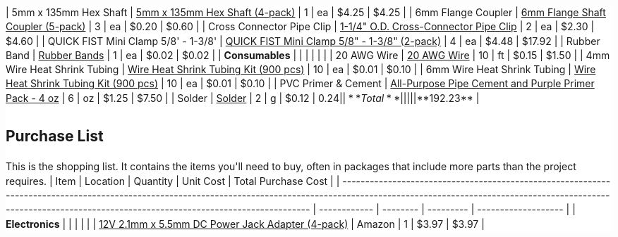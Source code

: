 | 5mm x 135mm Hex Shaft                       | [5mm x 135mm Hex Shaft (4-pack)](https://www.revrobotics.com/5mm-Hex-Shafts/)                                                                                                                                                                                       | 1        | ea              | $4.25     | $4.25              |
| 6mm Flange Coupler                          | [6mm Flange Shaft Coupler (5-pack)](https://a.co/d/dtI1bwZ)                                                                                                                                                                                                         | 3        | ea              | $0.20     | $0.60              |
| Cross Connector Pipe Clip                   | [1-1/4" O.D. Cross-Connector Pipe Clip](https://a.co/d/65sJAJZ)                                                                                                                                                                                                     | 2        | ea              | $2.30     | $4.60              |
| QUICK FIST Mini Clamp 5/8' - 1-3/8'         | [QUICK FIST Mini Clamp 5/8" - 1-3/8" (2-pack)](https://www.amazon.com/dp/B006NOC8Q6?th=1)                                                                                                                                                                           | 4        | ea              | $4.48     | $17.92             |
| Rubber Band                                 | [Rubber Bands](https://a.co/d/6Yn3jlO)                                                                                                                                                                                                                              | 1        | ea              | $0.02     | $0.02              |
| **Consumables**                                 |                                                                                                                                                                                                                                                                     |          |                 |           |                    |
| 20 AWG Wire                                 | [20 AWG Wire](https://a.co/d/efYaxqC)                                                                                                                                                                                                                               | 10       | ft              | $0.15     | $1.50              |
| 4mm Wire Heat Shrink Tubing                 | [Wire Heat Shrink Tubing Kit (900 pcs)](https://a.co/d/6wIdCTN)                                                                                                                                                                                                     | 10       | ea              | $0.01     | $0.10              |
| 6mm Wire Heat Shrink Tubing                 | [Wire Heat Shrink Tubing Kit (900 pcs)](https://a.co/d/6wIdCTN)                                                                                                                                                                                                     | 10       | ea              | $0.01     | $0.10              |
| PVC Primer & Cement                         | [All-Purpose Pipe Cement and Purple Primer Pack - 4 oz](https://www.menards.com/main/plumbing/plumbing-installation-repair/pipe-cements-cleaners-primers/oatey-reg-all-purpose-cement-and-purple-primer-handy-pack-4-oz/302505/p-1958440145915521-c-8530.htm)       | 6        | oz              | $1.25     | $7.50              |
| Solder                                      | [Solder](https://a.co/d/edvPC0x)                                                                                                                                                                                                                                    | 2        | g               | $0.12     | $0.24              |
| **Total**                                       |                                                                                                                                                                                                                                                                     |          |                 |           | **$192.23**            |
## Purchase List
This is the shopping list. It contains the items you'll need to buy, often in packages that include more parts than the project requires.
| Item                                                                                                                                                                                                                                                                | Location     | Quantity | Unit Cost | Total Purchase Cost |
| ------------------------------------------------------------------------------------------------------------------------------------------------------------------------------------------------------------------------------------------------------------------- | ------------ | -------- | --------- | ------------------- |
| **Electronics**                                                                                                                                                                                                                                                         |              |          |           |                     |
| [12V 2.1mm x 5.5mm DC Power Jack Adapter (4-pack)](https://a.co/d/751q0LK)                                                                                                                                                                                          | Amazon       | 1        | $3.97     | $3.97               |